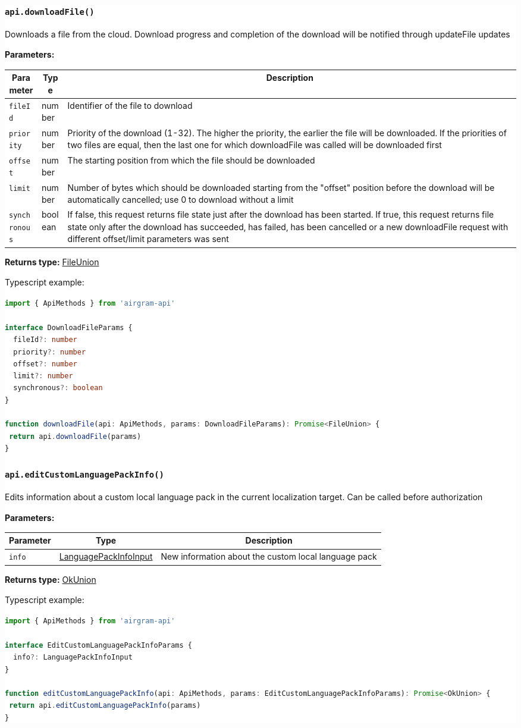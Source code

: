 
### `api.downloadFile()`
Downloads a file from the cloud. Download progress and completion of the download will be notified through updateFile updates


**Parameters:**

| Parameter | Type | Description |
| ---- | ---- | ---- |
| `fileId` | number | Identifier of the file to download |
| `priority` | number | Priority of the download (1-32). The higher the priority, the earlier the file will be downloaded. If the priorities of two files are equal, then the last one for which downloadFile was called will be downloaded first |
| `offset` | number | The starting position from which the file should be downloaded |
| `limit` | number | Number of bytes which should be downloaded starting from the "offset" position before the download will be automatically cancelled; use 0 to download without a limit |
| `synchronous` | boolean | If false, this request returns file state just after the download has been started. If true, this request returns file state only after the download has succeeded, has failed, has been cancelled or a new downloadFile request with different offset/limit parameters was sent |


**Returns type:** [FileUnion](./td-outputs.md#fileunion)


Typescript example:
```typescript
import { ApiMethods } from 'airgram-api'

interface DownloadFileParams {
  fileId?: number
  priority?: number
  offset?: number
  limit?: number
  synchronous?: boolean
}

function downloadFile(api: ApiMethods, params: DownloadFileParams): Promise<FileUnion> {
 return api.downloadFile(params)
}
```


### `api.editCustomLanguagePackInfo()`
Edits information about a custom local language pack in the current localization target. Can be called before authorization


**Parameters:**

| Parameter | Type | Description |
| ---- | ---- | ---- |
| `info` | [LanguagePackInfoInput](./td-inputs.md#languagepackinfoinput) | New information about the custom local language pack |


**Returns type:** [OkUnion](./td-outputs.md#okunion)


Typescript example:
```typescript
import { ApiMethods } from 'airgram-api'

interface EditCustomLanguagePackInfoParams {
  info?: LanguagePackInfoInput
}

function editCustomLanguagePackInfo(api: ApiMethods, params: EditCustomLanguagePackInfoParams): Promise<OkUnion> {
 return api.editCustomLanguagePackInfo(params)
}
```

